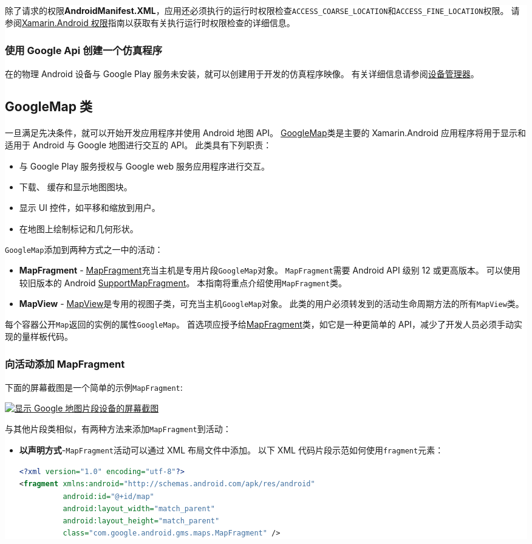 ```xml
```

除了请求的权限**AndroidManifest.XML**，应用还必须执行的运行时权限检查`ACCESS_COARSE_LOCATION`和`ACCESS_FINE_LOCATION`权限。 请参阅[Xamarin.Android 权限](~/android/app-fundamentals/permissions.md)指南以获取有关执行运行时权限检查的详细信息。


### <a name="a-namecreate-emulator-with-google-api-create-an-emulator-with-google-apis"></a><a name="create-emulator-with-google-api" />使用 Google Api 创建一个仿真程序

在的物理 Android 设备与 Google Play 服务未安装，就可以创建用于开发的仿真程序映像。 有关详细信息请参阅[设备管理器](~/android/get-started/installation/android-emulator/device-manager.md)。


## <a name="the-googlemap-class"></a>GoogleMap 类

一旦满足先决条件，就可以开始开发应用程序并使用 Android 地图 API。 [GoogleMap](https://developers.google.com/android/reference/com/google/android/gms/maps/GoogleMap)类是主要的 Xamarin.Android 应用程序将用于显示和适用于 Android 与 Google 地图进行交互的 API。 此类具有下列职责：

-  与 Google Play 服务授权与 Google web 服务应用程序进行交互。

-  下载、 缓存和显示地图图块。

-  显示 UI 控件，如平移和缩放到用户。

-  在地图上绘制标记和几何形状。

`GoogleMap`添加到两种方式之一中的活动：

-  **MapFragment** - [MapFragment](https://developers.google.com/android/reference/com/google/android/gms/maps/MapFragment)充当主机是专用片段`GoogleMap`对象。 `MapFragment`需要 Android API 级别 12 或更高版本。
   可以使用较旧版本的 Android [SupportMapFragment](https://developers.google.com/android/reference/com/google/android/gms/maps/SupportMapFragment)。  本指南将重点介绍使用`MapFragment`类。

-  **MapView** - [MapView](https://developers.google.com/android/reference/com/google/android/gms/maps/MapView)是专用的视图子类，可充当主机`GoogleMap`对象。 此类的用户必须转发到的活动生命周期方法的所有`MapView`类。

每个容器公开`Map`返回的实例的属性`GoogleMap`。 首选项应授予给[MapFragment](https://developers.google.com/android/reference/com/google/android/gms/maps/MapFragment)类，如它是一种更简单的 API，减少了开发人员必须手动实现的量样板代码。

### <a name="adding-a-mapfragment-to-an-activity"></a>向活动添加 MapFragment

下面的屏幕截图是一个简单的示例`MapFragment`:

[![显示 Google 地图片段设备的屏幕截图](maps-api-images/image05-sml.png)](maps-api-images/image05.png#lightbox)

与其他片段类相似，有两种方法来添加`MapFragment`到活动：

-   **以声明方式**-`MapFragment`活动可以通过 XML 布局文件中添加。 以下 XML 代码片段示范如何使用`fragment`元素：

    ```xml
    <?xml version="1.0" encoding="utf-8"?>
    <fragment xmlns:android="http://schemas.android.com/apk/res/android"
              android:id="@+id/map"
              android:layout_width="match_parent"
              android:layout_height="match_parent"
              class="com.google.android.gms.maps.MapFragment" />
    ```
